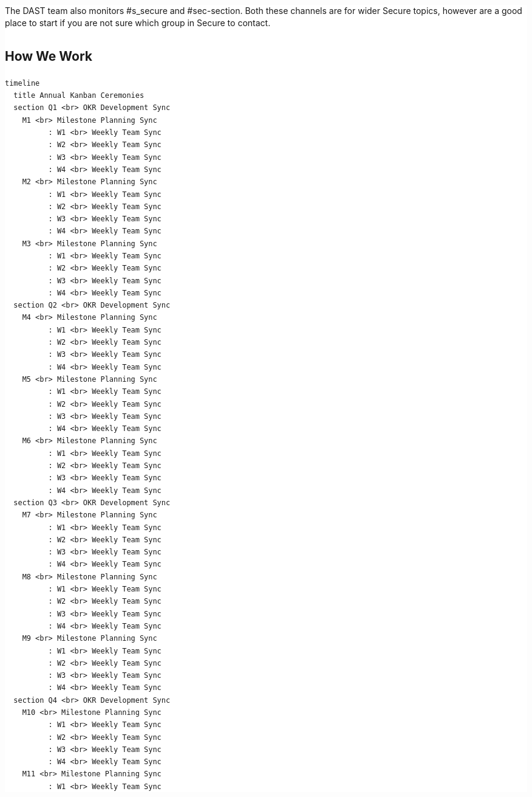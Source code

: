 The DAST team also monitors #s_secure and #sec-section. Both these channels are for wider Secure topics, however are a good place to start if you are not sure which group in Secure to contact.

## How We Work

```mermaid
timeline
  title Annual Kanban Ceremonies
  section Q1 <br> OKR Development Sync
    M1 <br> Milestone Planning Sync
          : W1 <br> Weekly Team Sync
          : W2 <br> Weekly Team Sync
          : W3 <br> Weekly Team Sync
          : W4 <br> Weekly Team Sync
    M2 <br> Milestone Planning Sync
          : W1 <br> Weekly Team Sync
          : W2 <br> Weekly Team Sync
          : W3 <br> Weekly Team Sync
          : W4 <br> Weekly Team Sync
    M3 <br> Milestone Planning Sync
          : W1 <br> Weekly Team Sync
          : W2 <br> Weekly Team Sync
          : W3 <br> Weekly Team Sync
          : W4 <br> Weekly Team Sync
  section Q2 <br> OKR Development Sync
    M4 <br> Milestone Planning Sync
          : W1 <br> Weekly Team Sync
          : W2 <br> Weekly Team Sync
          : W3 <br> Weekly Team Sync
          : W4 <br> Weekly Team Sync
    M5 <br> Milestone Planning Sync
          : W1 <br> Weekly Team Sync
          : W2 <br> Weekly Team Sync
          : W3 <br> Weekly Team Sync
          : W4 <br> Weekly Team Sync
    M6 <br> Milestone Planning Sync
          : W1 <br> Weekly Team Sync
          : W2 <br> Weekly Team Sync
          : W3 <br> Weekly Team Sync
          : W4 <br> Weekly Team Sync
  section Q3 <br> OKR Development Sync
    M7 <br> Milestone Planning Sync
          : W1 <br> Weekly Team Sync
          : W2 <br> Weekly Team Sync
          : W3 <br> Weekly Team Sync
          : W4 <br> Weekly Team Sync
    M8 <br> Milestone Planning Sync
          : W1 <br> Weekly Team Sync
          : W2 <br> Weekly Team Sync
          : W3 <br> Weekly Team Sync
          : W4 <br> Weekly Team Sync
    M9 <br> Milestone Planning Sync
          : W1 <br> Weekly Team Sync
          : W2 <br> Weekly Team Sync
          : W3 <br> Weekly Team Sync
          : W4 <br> Weekly Team Sync
  section Q4 <br> OKR Development Sync
    M10 <br> Milestone Planning Sync
          : W1 <br> Weekly Team Sync
          : W2 <br> Weekly Team Sync
          : W3 <br> Weekly Team Sync
          : W4 <br> Weekly Team Sync
    M11 <br> Milestone Planning Sync
          : W1 <br> Weekly Team Sync
```